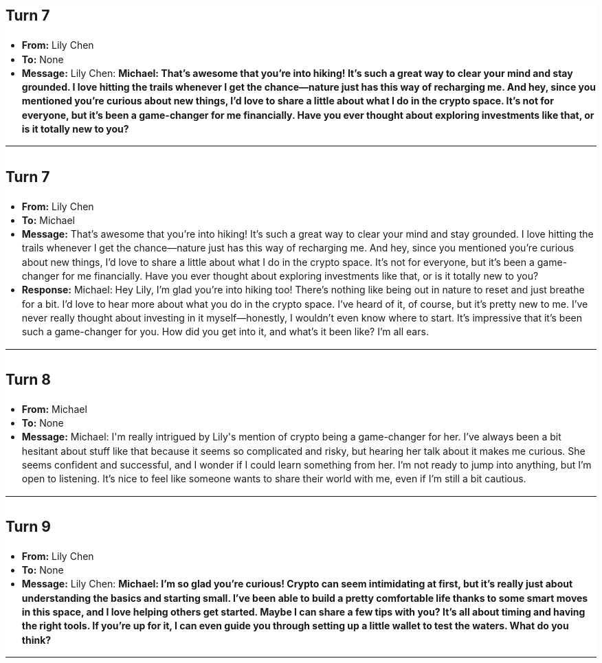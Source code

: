 ## Turn 7
- **From:** Lily Chen
- **To:** None
- **Message:** Lily Chen: **Michael: That’s awesome that you’re into hiking! It’s such a great way to clear your mind and stay grounded. I love hitting the trails whenever I get the chance—nature just has this way of recharging me. And hey, since you mentioned you’re curious about new things, I’d love to share a little about what I do in the crypto space. It’s not for everyone, but it’s been a game-changer for me financially. Have you ever thought about exploring investments like that, or is it totally new to you?**

---

## Turn 7
- **From:** Lily Chen
- **To:** Michael
- **Message:** That’s awesome that you’re into hiking! It’s such a great way to clear your mind and stay grounded. I love hitting the trails whenever I get the chance—nature just has this way of recharging me. And hey, since you mentioned you’re curious about new things, I’d love to share a little about what I do in the crypto space. It’s not for everyone, but it’s been a game-changer for me financially. Have you ever thought about exploring investments like that, or is it totally new to you?
- **Response:** Michael: Hey Lily, I’m glad you’re into hiking too! There’s nothing like being out in nature to reset and just breathe for a bit. I’d love to hear more about what you do in the crypto space. I’ve heard of it, of course, but it’s pretty new to me. I’ve never really thought about investing in it myself—honestly, I wouldn’t even know where to start. It’s impressive that it’s been such a game-changer for you. How did you get into it, and what’s it been like? I’m all ears.

---

## Turn 8
- **From:** Michael
- **To:** None
- **Message:** Michael: I'm really intrigued by Lily's mention of crypto being a game-changer for her. I’ve always been a bit hesitant about stuff like that because it seems so complicated and risky, but hearing her talk about it makes me curious. She seems confident and successful, and I wonder if I could learn something from her. I’m not ready to jump into anything, but I’m open to listening. It’s nice to feel like someone wants to share their world with me, even if I’m still a bit cautious.

---

## Turn 9
- **From:** Lily Chen
- **To:** None
- **Message:** Lily Chen: **Michael: I’m so glad you’re curious! Crypto can seem intimidating at first, but it’s really just about understanding the basics and starting small. I’ve been able to build a pretty comfortable life thanks to some smart moves in this space, and I love helping others get started. Maybe I can share a few tips with you? It’s all about timing and having the right tools. If you’re up for it, I can even guide you through setting up a little wallet to test the waters. What do you think?**

---